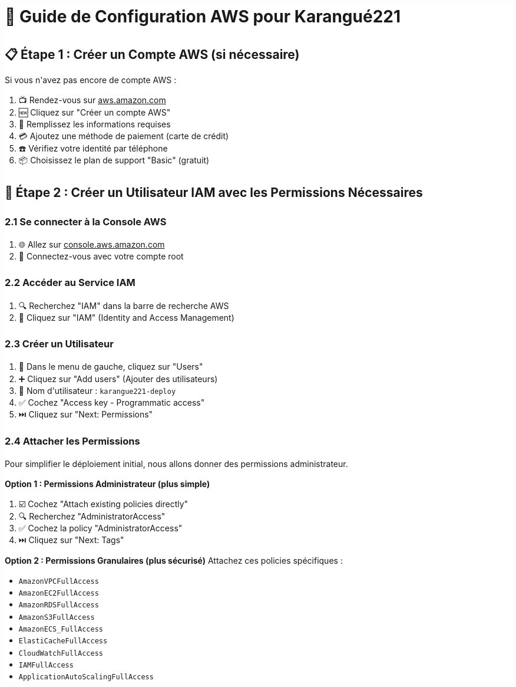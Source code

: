 # 🔑 Guide de Configuration AWS pour Karangué221

## 📋 Étape 1 : Créer un Compte AWS (si nécessaire)

Si vous n'avez pas encore de compte AWS :

1. 📺 Rendez-vous sur [aws.amazon.com](https://aws.amazon.com)
2. 🆕 Cliquez sur "Créer un compte AWS"
3. 📝 Remplissez les informations requises
4. 💳 Ajoutez une méthode de paiement (carte de crédit)
5. ☎️ Vérifiez votre identité par téléphone
6. 📦 Choisissez le plan de support "Basic" (gratuit)

## 🔐 Étape 2 : Créer un Utilisateur IAM avec les Permissions Nécessaires

### 2.1 Se connecter à la Console AWS
1. 🌐 Allez sur [console.aws.amazon.com](https://console.aws.amazon.com)
2. 🔐 Connectez-vous avec votre compte root

### 2.2 Accéder au Service IAM
1. 🔍 Recherchez "IAM" dans la barre de recherche AWS
2. 🎯 Cliquez sur "IAM" (Identity and Access Management)

### 2.3 Créer un Utilisateur
1. 👥 Dans le menu de gauche, cliquez sur "Users"
2. ➕ Cliquez sur "Add users" (Ajouter des utilisateurs)
3. 📝 Nom d'utilisateur : `karangue221-deploy`
4. ✅ Cochez "Access key - Programmatic access"
5. ⏭️ Cliquez sur "Next: Permissions"

### 2.4 Attacher les Permissions
Pour simplifier le déploiement initial, nous allons donner des permissions administrateur.

**Option 1 : Permissions Administrateur (plus simple)**
1. ☑️ Cochez "Attach existing policies directly"
2. 🔍 Recherchez "AdministratorAccess"
3. ✅ Cochez la policy "AdministratorAccess"
4. ⏭️ Cliquez sur "Next: Tags"

**Option 2 : Permissions Granulaires (plus sécurisé)**
Attachez ces policies spécifiques :
- `AmazonVPCFullAccess`
- `AmazonEC2FullAccess`
- `AmazonRDSFullAccess`
- `AmazonS3FullAccess`
- `AmazonECS_FullAccess`
- `ElastiCacheFullAccess`
- `CloudWatchFullAccess`
- `IAMFullAccess`
- `ApplicationAutoScalingFullAccess`
